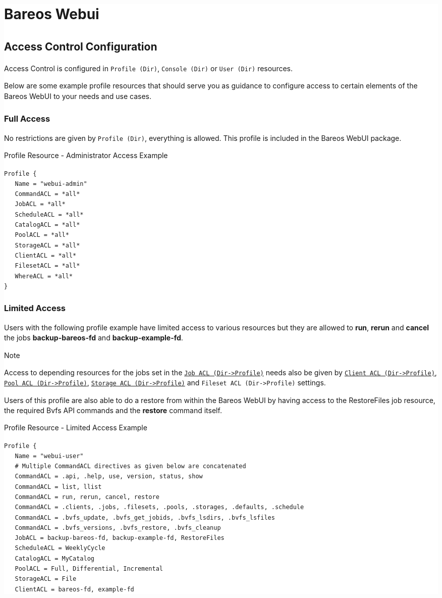 # Bareos Webui

## Access Control Configuration

Access Control is configured in `Profile (Dir)`, `Console (Dir)` or `User (Dir)` resources.

Below are some example profile resources that should serve you as guidance to configure access to certain elements of the Bareos WebUI to your needs and use cases.

### Full Access

No restrictions are given by `Profile (Dir)`, everything is allowed. This profile is included in the Bareos WebUI package.

Profile Resource - Administrator Access Example

```
Profile {
   Name = "webui-admin"
   CommandACL = *all*
   JobACL = *all*
   ScheduleACL = *all*
   CatalogACL = *all*
   PoolACL = *all*
   StorageACL = *all*
   ClientACL = *all*
   FilesetACL = *all*
   WhereACL = *all*
}
```

### Limited Access

Users with the following profile example have limited access to various resources but they are allowed to **run**, **rerun** and **cancel** the jobs **backup-bareos-fd** and **backup-example-fd**.

Note

Access to depending resources for the jobs set in the [`Job ACL (Dir->Profile)`](https://docs.bareos.org/Configuration/Director.html#config-Dir_Profile_JobACL) needs also be given by [`Client ACL (Dir->Profile)`](https://docs.bareos.org/Configuration/Director.html#config-Dir_Profile_ClientACL), [`Pool ACL (Dir->Profile)`](https://docs.bareos.org/Configuration/Director.html#config-Dir_Profile_PoolACL), [`Storage ACL (Dir->Profile)`](https://docs.bareos.org/Configuration/Director.html#config-Dir_Profile_StorageACL) and `Fileset ACL (Dir->Profile)` settings.

Users of this profile are also able to do a restore from within the Bareos WebUI by having access to the RestoreFiles job resource, the required Bvfs API commands and the **restore** command itself.

Profile Resource - Limited Access Example

```
Profile {
   Name = "webui-user"
   # Multiple CommandACL directives as given below are concatenated
   CommandACL = .api, .help, use, version, status, show
   CommandACL = list, llist
   CommandACL = run, rerun, cancel, restore
   CommandACL = .clients, .jobs, .filesets, .pools, .storages, .defaults, .schedule
   CommandACL = .bvfs_update, .bvfs_get_jobids, .bvfs_lsdirs, .bvfs_lsfiles
   CommandACL = .bvfs_versions, .bvfs_restore, .bvfs_cleanup
   JobACL = backup-bareos-fd, backup-example-fd, RestoreFiles
   ScheduleACL = WeeklyCycle
   CatalogACL = MyCatalog
   PoolACL = Full, Differential, Incremental
   StorageACL = File
   ClientACL = bareos-fd, example-fd
```